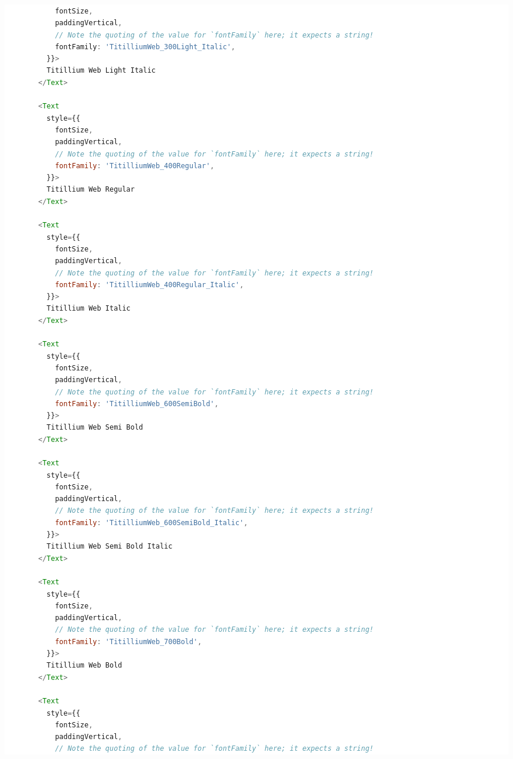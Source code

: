 ```js
            fontSize,
            paddingVertical,
            // Note the quoting of the value for `fontFamily` here; it expects a string!
            fontFamily: 'TitilliumWeb_300Light_Italic',
          }}>
          Titillium Web Light Italic
        </Text>

        <Text
          style={{
            fontSize,
            paddingVertical,
            // Note the quoting of the value for `fontFamily` here; it expects a string!
            fontFamily: 'TitilliumWeb_400Regular',
          }}>
          Titillium Web Regular
        </Text>

        <Text
          style={{
            fontSize,
            paddingVertical,
            // Note the quoting of the value for `fontFamily` here; it expects a string!
            fontFamily: 'TitilliumWeb_400Regular_Italic',
          }}>
          Titillium Web Italic
        </Text>

        <Text
          style={{
            fontSize,
            paddingVertical,
            // Note the quoting of the value for `fontFamily` here; it expects a string!
            fontFamily: 'TitilliumWeb_600SemiBold',
          }}>
          Titillium Web Semi Bold
        </Text>

        <Text
          style={{
            fontSize,
            paddingVertical,
            // Note the quoting of the value for `fontFamily` here; it expects a string!
            fontFamily: 'TitilliumWeb_600SemiBold_Italic',
          }}>
          Titillium Web Semi Bold Italic
        </Text>

        <Text
          style={{
            fontSize,
            paddingVertical,
            // Note the quoting of the value for `fontFamily` here; it expects a string!
            fontFamily: 'TitilliumWeb_700Bold',
          }}>
          Titillium Web Bold
        </Text>

        <Text
          style={{
            fontSize,
            paddingVertical,
            // Note the quoting of the value for `fontFamily` here; it expects a string!
```